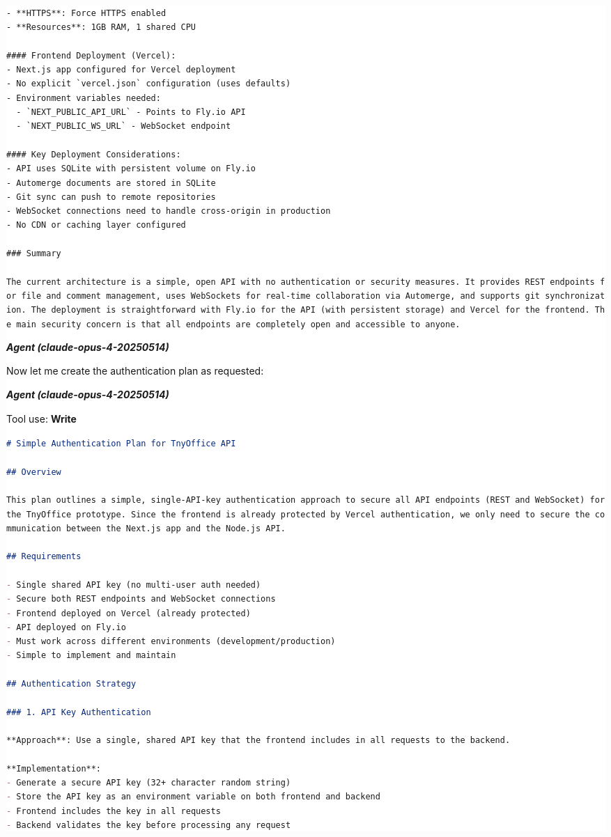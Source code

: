 ```
- **HTTPS**: Force HTTPS enabled
- **Resources**: 1GB RAM, 1 shared CPU

#### Frontend Deployment (Vercel):
- Next.js app configured for Vercel deployment
- No explicit `vercel.json` configuration (uses defaults)
- Environment variables needed:
  - `NEXT_PUBLIC_API_URL` - Points to Fly.io API
  - `NEXT_PUBLIC_WS_URL` - WebSocket endpoint

#### Key Deployment Considerations:
- API uses SQLite with persistent volume on Fly.io
- Automerge documents are stored in SQLite
- Git sync can push to remote repositories
- WebSocket connections need to handle cross-origin in production
- No CDN or caching layer configured

### Summary

The current architecture is a simple, open API with no authentication or security measures. It provides REST endpoints for file and comment management, uses WebSockets for real-time collaboration via Automerge, and supports git synchronization. The deployment is straightforward with Fly.io for the API (with persistent storage) and Vercel for the frontend. The main security concern is that all endpoints are completely open and accessible to anyone.
```

_**Agent (claude-opus-4-20250514)**_

Now let me create the authentication plan as requested:

_**Agent (claude-opus-4-20250514)**_

Tool use: **Write**

```md
# Simple Authentication Plan for TnyOffice API

## Overview

This plan outlines a simple, single-API-key authentication approach to secure all API endpoints (REST and WebSocket) for the TnyOffice prototype. Since the frontend is already protected by Vercel authentication, we only need to secure the communication between the Next.js app and the Node.js API.

## Requirements

- Single shared API key (no multi-user auth needed)
- Secure both REST endpoints and WebSocket connections
- Frontend deployed on Vercel (already protected)
- API deployed on Fly.io
- Must work across different environments (development/production)
- Simple to implement and maintain

## Authentication Strategy

### 1. API Key Authentication

**Approach**: Use a single, shared API key that the frontend includes in all requests to the backend.

**Implementation**:
- Generate a secure API key (32+ character random string)
- Store the API key as an environment variable on both frontend and backend
- Frontend includes the key in all requests
- Backend validates the key before processing any request

```